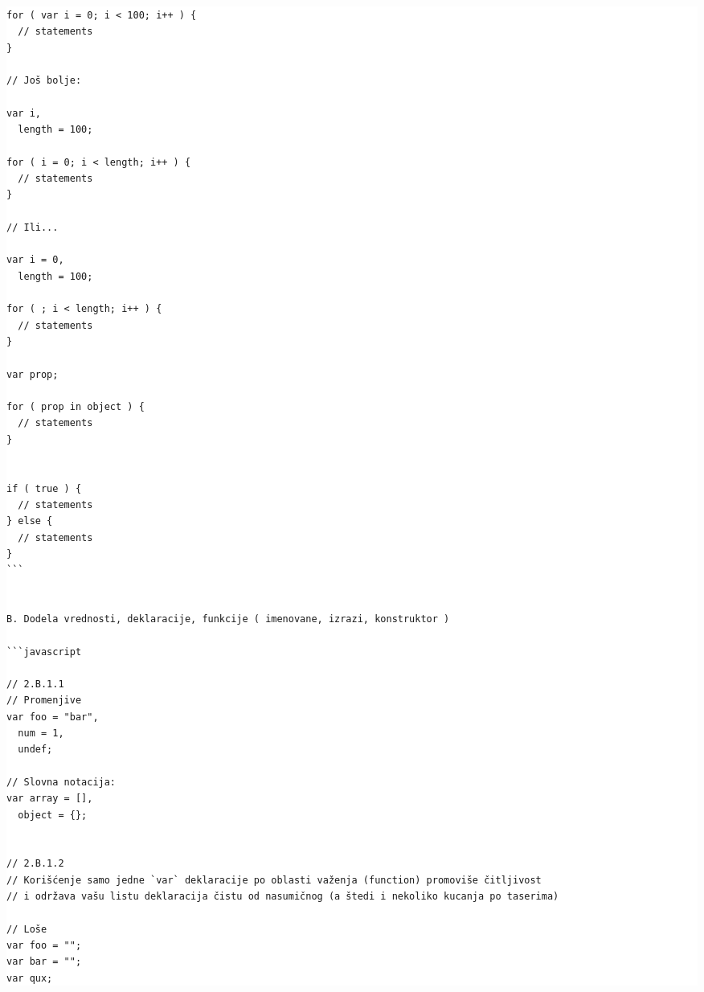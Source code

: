     for ( var i = 0; i < 100; i++ ) {
      // statements
    }

    // Još bolje:

    var i,
      length = 100;

    for ( i = 0; i < length; i++ ) {
      // statements
    }

    // Ili...

    var i = 0,
      length = 100;

    for ( ; i < length; i++ ) {
      // statements
    }

    var prop;

    for ( prop in object ) {
      // statements
    }


    if ( true ) {
      // statements
    } else {
      // statements
    }
    ```


    B. Dodela vrednosti, deklaracije, funkcije ( imenovane, izrazi, konstruktor )

    ```javascript

    // 2.B.1.1
    // Promenjive
    var foo = "bar",
      num = 1,
      undef;

    // Slovna notacija:
    var array = [],
      object = {};


    // 2.B.1.2
    // Korišćenje samo jedne `var` deklaracije po oblasti važenja (function) promoviše čitljivost
    // i održava vašu listu deklaracija čistu od nasumičnog (a štedi i nekoliko kucanja po taserima)

    // Loše
    var foo = "";
    var bar = "";
    var qux;
